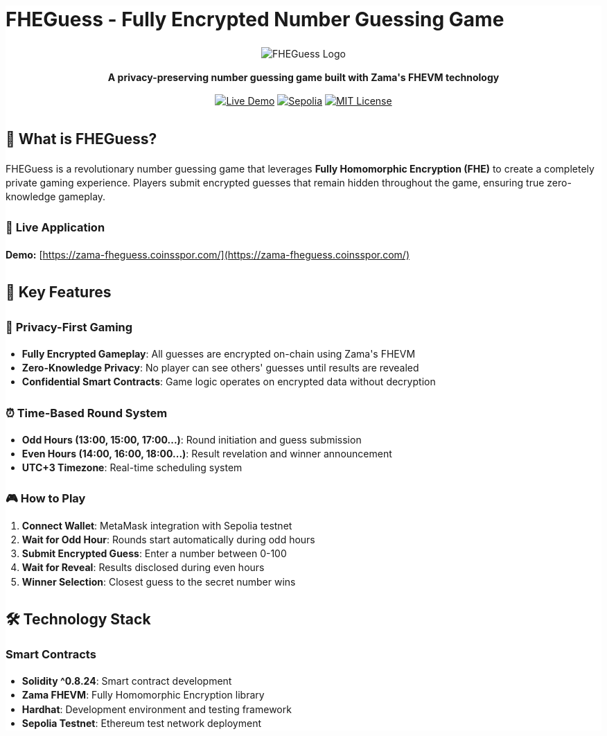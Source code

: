 # FHEGuess - Fully Encrypted Number Guessing Game

<div align="center">

![FHEGuess Logo](https://img.shields.io/badge/FHEGuess-Encrypted%20Gaming-gold?style=for-the-badge&logo=ethereum)

**A privacy-preserving number guessing game built with Zama's FHEVM technology**

[![Live Demo](https://img.shields.io/badge/🌐_Live_Demo-zama--fheguess.coinsspor.com-success?style=for-the-badge)](https://zama-fheguess.coinsspor.com/)
[![Sepolia](https://img.shields.io/badge/Network-Sepolia_Testnet-blue?style=for-the-badge)](https://sepolia.etherscan.io/)
[![MIT License](https://img.shields.io/badge/License-MIT-green?style=for-the-badge)](LICENSE)

</div>

## 🎯 What is FHEGuess?

FHEGuess is a revolutionary number guessing game that leverages **Fully Homomorphic Encryption (FHE)** to create a completely private gaming experience. Players submit encrypted guesses that remain hidden throughout the game, ensuring true zero-knowledge gameplay.

### 🔗 **Live Application**
**Demo:** [https://zama-fheguess.coinsspor.com/](https://zama-fheguess.coinsspor.com/)

## 🌟 Key Features

### 🔐 **Privacy-First Gaming**
- **Fully Encrypted Gameplay**: All guesses are encrypted on-chain using Zama's FHEVM
- **Zero-Knowledge Privacy**: No player can see others' guesses until results are revealed
- **Confidential Smart Contracts**: Game logic operates on encrypted data without decryption

### ⏰ **Time-Based Round System**
- **Odd Hours (13:00, 15:00, 17:00...)**: Round initiation and guess submission
- **Even Hours (14:00, 16:00, 18:00...)**: Result revelation and winner announcement
- **UTC+3 Timezone**: Real-time scheduling system

### 🎮 **How to Play**
1. **Connect Wallet**: MetaMask integration with Sepolia testnet
2. **Wait for Odd Hour**: Rounds start automatically during odd hours
3. **Submit Encrypted Guess**: Enter a number between 0-100
4. **Wait for Reveal**: Results disclosed during even hours
5. **Winner Selection**: Closest guess to the secret number wins

## 🛠️ Technology Stack

### **Smart Contracts**
- **Solidity ^0.8.24**: Smart contract development
- **Zama FHEVM**: Fully Homomorphic Encryption library
- **Hardhat**: Development environment and testing framework
- **Sepolia Testnet**: Ethereum test network deployment
